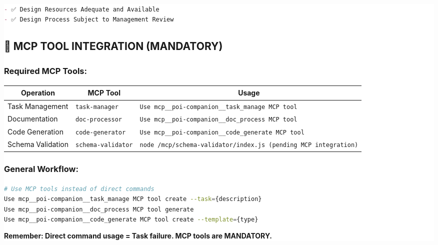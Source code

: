 ```markdown
- ✅ Design Resources Adequate and Available
- ✅ Design Process Subject to Management Review
```

## 🚨 MCP TOOL INTEGRATION (MANDATORY)

### **Required MCP Tools:**

| Operation | MCP Tool | Usage |
|-----------|----------|-------|
| Task Management | `task-manager` | `Use mcp__poi-companion__task_manage MCP tool` |
| Documentation | `doc-processor` | `Use mcp__poi-companion__doc_process MCP tool` |
| Code Generation | `code-generator` | `Use mcp__poi-companion__code_generate MCP tool` |
| Schema Validation | `schema-validator` | `node /mcp/schema-validator/index.js (pending MCP integration)` |

### **General Workflow:**
```bash
# Use MCP tools instead of direct commands
Use mcp__poi-companion__task_manage MCP tool create --task={description}
Use mcp__poi-companion__doc_process MCP tool generate
Use mcp__poi-companion__code_generate MCP tool create --template={type}
```

**Remember: Direct command usage = Task failure. MCP tools are MANDATORY.**